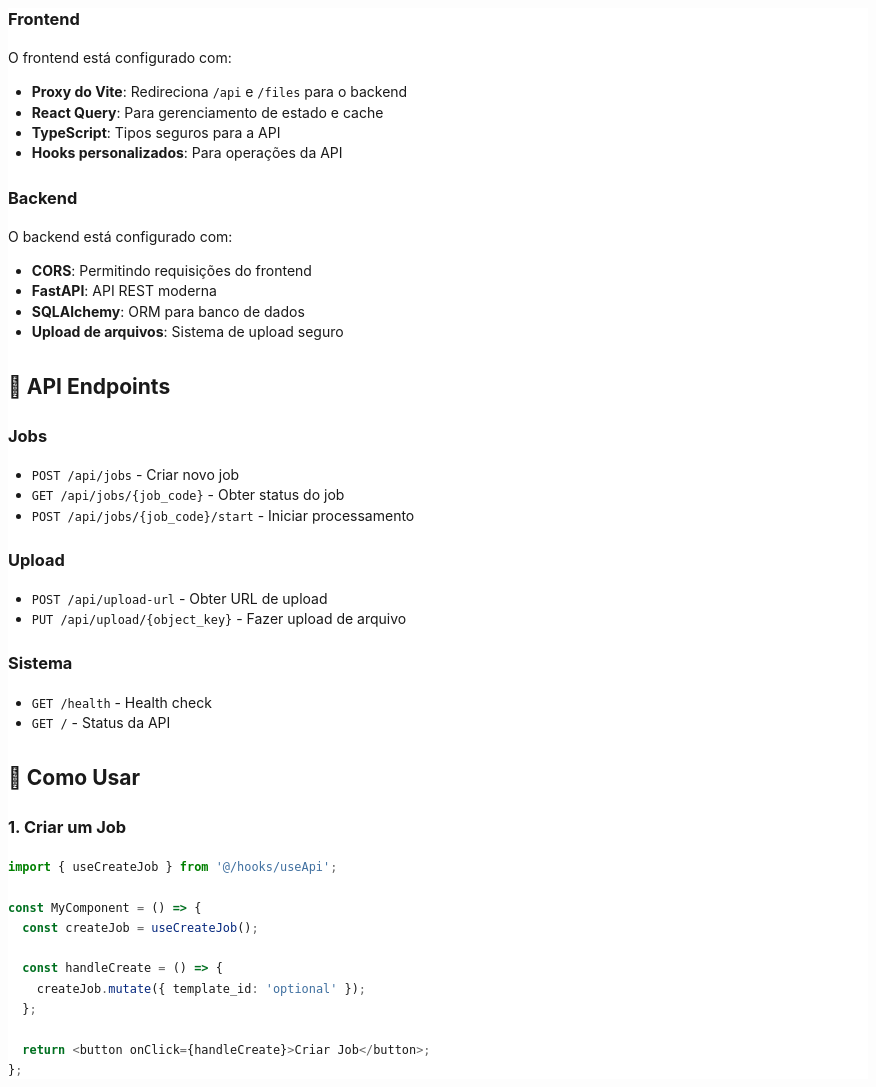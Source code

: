 ### Frontend

O frontend está configurado com:

- **Proxy do Vite**: Redireciona `/api` e `/files` para o backend
- **React Query**: Para gerenciamento de estado e cache
- **TypeScript**: Tipos seguros para a API
- **Hooks personalizados**: Para operações da API

### Backend

O backend está configurado com:

- **CORS**: Permitindo requisições do frontend
- **FastAPI**: API REST moderna
- **SQLAlchemy**: ORM para banco de dados
- **Upload de arquivos**: Sistema de upload seguro

## 📡 API Endpoints

### Jobs
- `POST /api/jobs` - Criar novo job
- `GET /api/jobs/{job_code}` - Obter status do job
- `POST /api/jobs/{job_code}/start` - Iniciar processamento

### Upload
- `POST /api/upload-url` - Obter URL de upload
- `PUT /api/upload/{object_key}` - Fazer upload de arquivo

### Sistema
- `GET /health` - Health check
- `GET /` - Status da API

## 🎯 Como Usar

### 1. Criar um Job

```typescript
import { useCreateJob } from '@/hooks/useApi';

const MyComponent = () => {
  const createJob = useCreateJob();
  
  const handleCreate = () => {
    createJob.mutate({ template_id: 'optional' });
  };
  
  return <button onClick={handleCreate}>Criar Job</button>;
};
```
